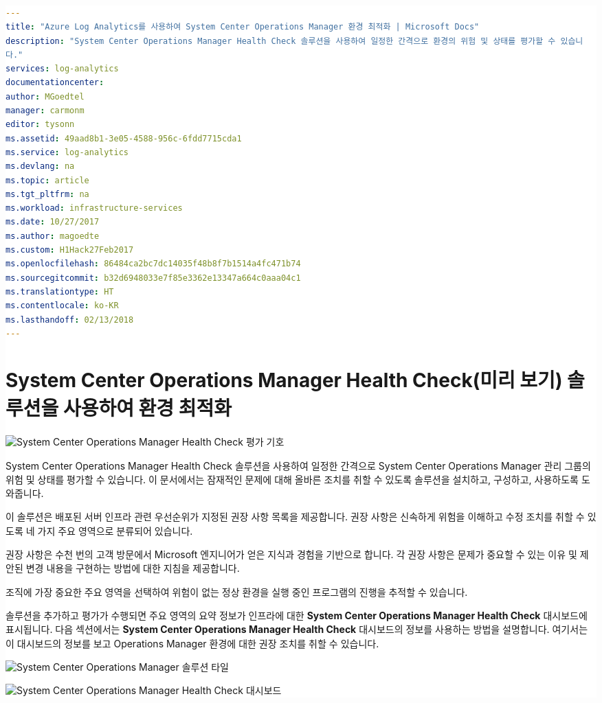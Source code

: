 ```yaml
---
title: "Azure Log Analytics를 사용하여 System Center Operations Manager 환경 최적화 | Microsoft Docs"
description: "System Center Operations Manager Health Check 솔루션을 사용하여 일정한 간격으로 환경의 위험 및 상태를 평가할 수 있습니다."
services: log-analytics
documentationcenter: 
author: MGoedtel
manager: carmonm
editor: tysonn
ms.assetid: 49aad8b1-3e05-4588-956c-6fdd7715cda1
ms.service: log-analytics
ms.devlang: na
ms.topic: article
ms.tgt_pltfrm: na
ms.workload: infrastructure-services
ms.date: 10/27/2017
ms.author: magoedte
ms.custom: H1Hack27Feb2017
ms.openlocfilehash: 86484ca2bc7dc14035f48b8f7b1514a4fc471b74
ms.sourcegitcommit: b32d6948033e7f85e3362e13347a664c0aaa04c1
ms.translationtype: HT
ms.contentlocale: ko-KR
ms.lasthandoff: 02/13/2018
---
```

# <a name="optimize-your-environment-with-the-system-center-operations-manager-health-check-preview-solution"></a>System Center Operations Manager Health Check(미리 보기) 솔루션을 사용하여 환경 최적화

![System Center Operations Manager Health Check 평가 기호](./media/log-analytics-scom-assessment/scom-assessment-symbol.png)

System Center Operations Manager Health Check 솔루션을 사용하여 일정한 간격으로 System Center Operations Manager 관리 그룹의 위험 및 상태를 평가할 수 있습니다. 이 문서에서는 잠재적인 문제에 대해 올바른 조치를 취할 수 있도록 솔루션을 설치하고, 구성하고, 사용하도록 도와줍니다.

이 솔루션은 배포된 서버 인프라 관련 우선순위가 지정된 권장 사항 목록을 제공합니다. 권장 사항은 신속하게 위험을 이해하고 수정 조치를 취할 수 있도록 네 가지 주요 영역으로 분류되어 있습니다.

권장 사항은 수천 번의 고객 방문에서 Microsoft 엔지니어가 얻은 지식과 경험을 기반으로 합니다. 각 권장 사항은 문제가 중요할 수 있는 이유 및 제안된 변경 내용을 구현하는 방법에 대한 지침을 제공합니다.

조직에 가장 중요한 주요 영역을 선택하여 위험이 없는 정상 환경을 실행 중인 프로그램의 진행을 추적할 수 있습니다.

솔루션을 추가하고 평가가 수행되면 주요 영역의 요약 정보가 인프라에 대한 **System Center Operations Manager Health Check** 대시보드에 표시됩니다. 다음 섹션에서는 **System Center Operations Manager Health Check** 대시보드의 정보를 사용하는 방법을 설명합니다. 여기서는 이 대시보드의 정보를 보고 Operations Manager 환경에 대한 권장 조치를 취할 수 있습니다.

![System Center Operations Manager 솔루션 타일](./media/log-analytics-scom-assessment/log-analytics-scom-healthcheck-tile.png)

![System Center Operations Manager Health Check 대시보드](./media/log-analytics-scom-assessment/log-analytics-scom-healthcheck-dashboard-01.png)
